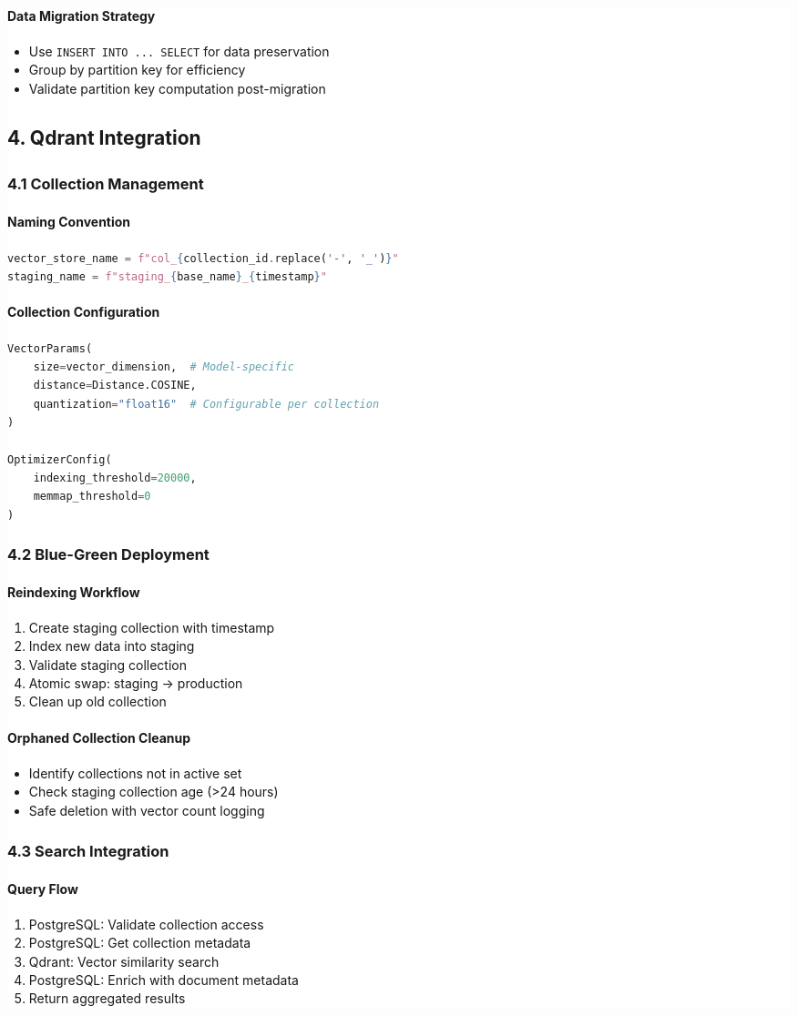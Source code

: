 #### Data Migration Strategy
- Use `INSERT INTO ... SELECT` for data preservation
- Group by partition key for efficiency
- Validate partition key computation post-migration

## 4. Qdrant Integration

### 4.1 Collection Management

#### Naming Convention
```python
vector_store_name = f"col_{collection_id.replace('-', '_')}"
staging_name = f"staging_{base_name}_{timestamp}"
```

#### Collection Configuration
```python
VectorParams(
    size=vector_dimension,  # Model-specific
    distance=Distance.COSINE,
    quantization="float16"  # Configurable per collection
)

OptimizerConfig(
    indexing_threshold=20000,
    memmap_threshold=0
)
```

### 4.2 Blue-Green Deployment

#### Reindexing Workflow
1. Create staging collection with timestamp
2. Index new data into staging
3. Validate staging collection
4. Atomic swap: staging → production
5. Clean up old collection

#### Orphaned Collection Cleanup
- Identify collections not in active set
- Check staging collection age (>24 hours)
- Safe deletion with vector count logging

### 4.3 Search Integration

#### Query Flow
1. PostgreSQL: Validate collection access
2. PostgreSQL: Get collection metadata
3. Qdrant: Vector similarity search
4. PostgreSQL: Enrich with document metadata
5. Return aggregated results
